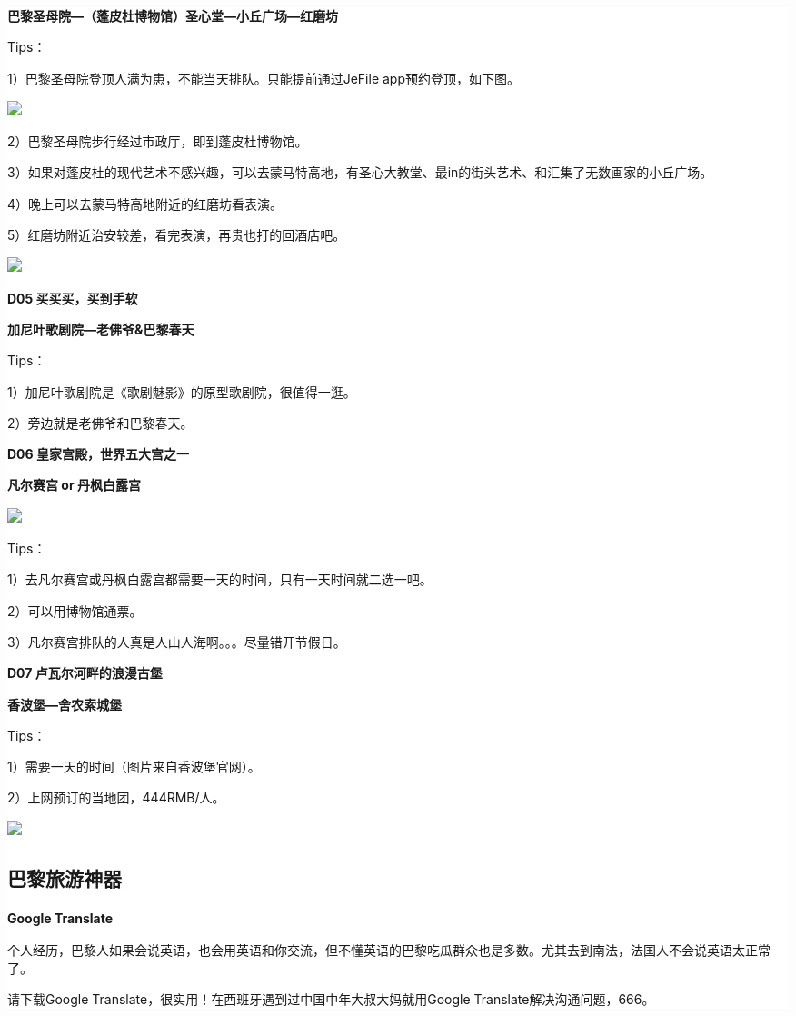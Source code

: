 **巴黎圣母院—（蓬皮杜博物馆）圣心堂—小丘广场—红磨坊**

Tips：

1）巴黎圣母院登顶人满为患，不能当天排队。只能提前通过JeFile app预约登顶，如下图。

![](https://pic1.zhimg.com/v2-b5aad3033066e597bad19c518738e200_b.jpg)

2）巴黎圣母院步行经过市政厅，即到蓬皮杜博物馆。

3）如果对蓬皮杜的现代艺术不感兴趣，可以去蒙马特高地，有圣心大教堂、最in的街头艺术、和汇集了无数画家的小丘广场。

4）晚上可以去蒙马特高地附近的红磨坊看表演。

5）红磨坊附近治安较差，看完表演，再贵也打的回酒店吧。

![](https://pic2.zhimg.com/v2-23cfd90b6e84e6df31f01bb7afb07989_b.jpg)

**D05 买买买，买到手软**

**加尼叶歌剧院—老佛爷&巴黎春天**

Tips：

1）加尼叶歌剧院是《歌剧魅影》的原型歌剧院，很值得一逛。

2）旁边就是老佛爷和巴黎春天。

**D06 皇家宫殿，世界五大宫之一**

**凡尔赛宫 or 丹枫白露宫**

![](https://pic4.zhimg.com/v2-863d9c1e3262ad73f1a5151f5a74a82b_b.jpg)

Tips：

1）去凡尔赛宫或丹枫白露宫都需要一天的时间，只有一天时间就二选一吧。

2）可以用博物馆通票。

3）凡尔赛宫排队的人真是人山人海啊。。。尽量错开节假日。

**D07 卢瓦尔河畔的浪漫古堡**

**香波堡—舍农索城堡**

Tips：

1）需要一天的时间（图片来自香波堡官网）。

2）上网预订的当地团，444RMB/人。

![](https://pic3.zhimg.com/v2-561b81916c653a8859741d4661998d1e_b.jpg)

**巴黎旅游神器**
----------

**Google Translate**

个人经历，巴黎人如果会说英语，也会用英语和你交流，但不懂英语的巴黎吃瓜群众也是多数。尤其去到南法，法国人不会说英语太正常了。

请下载Google Translate，很实用！在西班牙遇到过中国中年大叔大妈就用Google Translate解决沟通问题，666。
